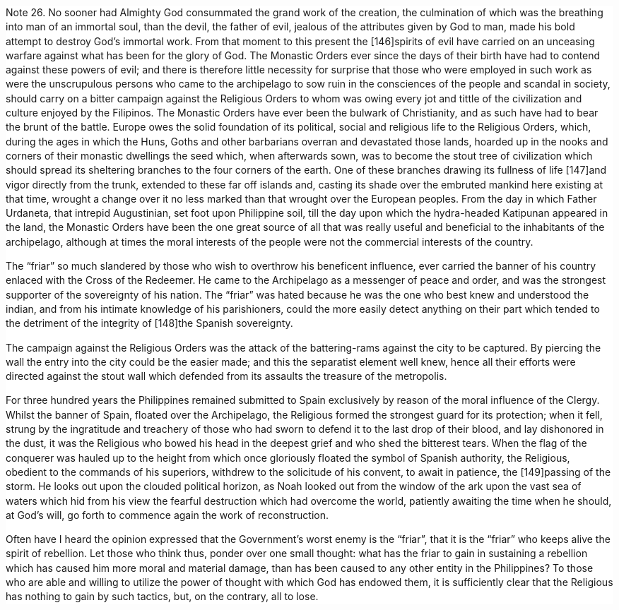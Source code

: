 Note 26. No sooner had Almighty God consummated the grand work of the creation, the culmination of which was the breathing into man of an immortal soul, than the devil, the father of evil, jealous of the attributes given by God to man, made his bold attempt to destroy God’s immortal work. From that moment to this present the [146]spirits of evil have carried on an unceasing warfare against what has been for the glory of God. The Monastic Orders ever since the days of their birth have had to contend against these powers of evil; and there is therefore little necessity for surprise that those who were employed in such work as were the unscrupulous persons who came to the archipelago to sow ruin in the consciences of the people and scandal in society, should carry on a bitter campaign against the Religious Orders to whom was owing every jot and tittle of the civilization and culture enjoyed by the Filipinos. The Monastic Orders have ever been the bulwark of Christianity, and as such have had to bear the brunt of the battle. Europe owes the solid foundation of its political, social and religious life to the Religious Orders, which, during the ages in which the Huns, Goths and other barbarians overran and devastated those lands, hoarded up in the nooks and corners of their monastic dwellings the seed which, when afterwards sown, was to become the stout tree of civilization which should spread its sheltering branches to the four corners of the earth. One of these branches drawing its fullness of life [147]and vigor directly from the trunk, extended to these far off islands and, casting its shade over the embruted mankind here existing at that time, wrought a change over it no less marked than that wrought over the European peoples. From the day in which Father Urdaneta, that intrepid Augustinian, set foot upon Philippine soil, till the day upon which the hydra-headed Katipunan appeared in the land, the Monastic Orders have been the one great source of all that was really useful and beneficial to the inhabitants of the archipelago, although at times the moral interests of the people were not the commercial interests of the country.

The “friar” so much slandered by those who wish to overthrow his beneficent influence, ever carried the banner of his country enlaced with the Cross of the Redeemer. He came to the Archipelago as a messenger of peace and order, and was the strongest supporter of the sovereignty of his nation. The “friar” was hated because he was the one who best knew and understood the indian, and from his intimate knowledge of his parishioners, could the more easily detect anything on their part which tended to the detriment of the integrity of [148]the Spanish sovereignty.

The campaign against the Religious Orders was the attack of the battering-rams against the city to be captured. By piercing the wall the entry into the city could be the easier made; and this the separatist element well knew, hence all their efforts were directed against the stout wall which defended from its assaults the treasure of the metropolis.

For three hundred years the Philippines remained submitted to Spain exclusively by reason of the moral influence of the Clergy. Whilst the banner of Spain, floated over the Archipelago, the Religious formed the strongest guard for its protection; when it fell, strung by the ingratitude and treachery of those who had sworn to defend it to the last drop of their blood, and lay dishonored in the dust, it was the Religious who bowed his head in the deepest grief and who shed the bitterest tears. When the flag of the conquerer was hauled up to the height from which once gloriously floated the symbol of Spanish authority, the Religious, obedient to the commands of his superiors, withdrew to the solicitude of his convent, to await in patience, the [149]passing of the storm. He looks out upon the clouded political horizon, as Noah looked out from the window of the ark upon the vast sea of waters which hid from his view the fearful destruction which had overcome the world, patiently awaiting the time when he should, at God’s will, go forth to commence again the work of reconstruction.

Often have I heard the opinion expressed that the Government’s worst enemy is the “friar”, that it is the “friar” who keeps alive the spirit of rebellion. Let those who think thus, ponder over one small thought: what has the friar to gain in sustaining a rebellion which has caused him more moral and material damage, than has been caused to any other entity in the Philippines? To those who are able and willing to utilize the power of thought with which God has endowed them, it is sufficiently clear that the Religious has nothing to gain by such tactics, but, on the contrary, all to lose.
